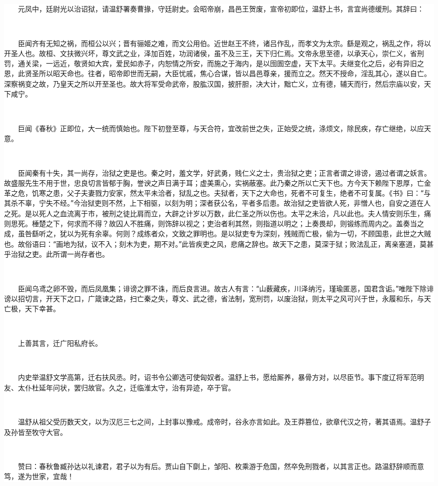 　　元凤中，廷尉光以治诏狱，请温舒署奏曹掾，守廷尉史。会昭帝崩，昌邑王贺废，宣帝初即位，温舒上书，言宜尚德缓刑。其辞曰：

　　

　　臣闻齐有无知之祸，而桓公以兴；晋有骊姬之难，而文公用伯。近世赵王不终，诸吕作乱，而孝文为太宗。繇是观之，祸乱之作，将以开圣人也。故桓、文扶微兴坏，尊文武之业，泽加百姓，功润诸侯，虽不及三王，天下归仁焉。文帝永思至德，以承天心，崇仁义，省刑罚，通关梁，一远近，敬贤如大宾，爱民如赤子，内恕情之所安，而施之于海内，是以囹圄空虚，天下太平。夫继变化之后，必有异旧之恩，此贤圣所以昭天命也。往者，昭帝即世而无嗣，大臣忧戚，焦心合谋，皆以昌邑尊亲，援而立之。然天不授命，淫乱其心，遂以自亡。深察祸变之故，乃皇天之所以开至圣也。故大将军受命武帝，股肱汉国，披肝胆，决大计，黜亡义，立有德，辅天而行，然后宗庙以安，天下咸宁。

　　

　　巨闻《春秋》正即位，大一统而慎始也。陛下初登至尊，与天合符，宜改前世之失，正始受之统，涤烦文，除民疾，存亡继绝，以应天意。

　　

　　臣闻秦有十失，其一尚存，治狱之吏是也。秦之时，羞文学，好武勇，贱仁义之士，贵治狱之吏；正言者谓之诽谤，遏过者谓之妖言。故盛服先生不用于世，忠良切言皆郁于胸，誉谀之声日满于耳；虚美熏心，实祸蔽塞。此乃秦之所以亡天下也。方今天下赖陛下恩厚，亡金革之危，饥寒之患，父子夫妻戮力安家，然太平未洽者，狱乱之也。夫狱者，天下之大命也，死者不可复生，绝者不可复属。《书》曰：“与其杀不辜，宁失不经。”今治狱吏则不然，上下相驱，以刻为明；深者获公名，平者多后患。故治狱之吏皆欲人死，非憎人也，自安之道在人之死。是以死人之血流离于市，被刑之徒比肩而立，大辟之计岁以万数，此仁圣之所以伤也。太平之未洽，凡以此也。夫人情安则乐生，痛则思死。棰楚之下，何求而不得？故囚人不胜痛，则饰辞以视之；吏治者利其然，则指道以明之；上奏畏却，则锻练而周内之。盖奏当之成，虽咎繇听之，犹以为死有余辜。何则？成练者众，文致之罪明也。是以狱吏专为深刻，残贼而亡极，偷为一切，不顾国患，此世之大贼也。故俗语曰：“画地为狱，议不入；刻木为吏，期不对。”此皆疾吏之风，悲痛之辞也。故天下之患，莫深于狱；败法乱正，离亲塞道，莫甚乎治狱之吏。此所谓一尚存者也。

　　

　　臣闻乌鸢之卵不毁，而后凤凰集；诽谤之罪不诛，而后良言进。故古人有言：“山薮藏疾，川泽纳污，瑾瑜匿恶，国君含诟。”唯陛下除诽谤以招切言，开天下之口，广箴谏之路，扫亡秦之失，尊文、武之德，省法制，宽刑罚，以废治狱，则太平之风可兴于世，永履和乐，与天亡极，天下幸甚。

　　

　　上善其言，迁广阳私府长。

　　

　　内史举温舒文学高第，迁右扶风丞。时，诏书令公卿选可使匈奴者。温舒上书，愿给厮养，暴骨方对，以尽臣节。事下度辽将军范明友、太仆杜延年问状，罢归故官。久之，迁临淮太守，治有异迹，卒于官。

　　

　　温舒从祖父受历数天文，以为汉厄三七之间，上封事以豫戒。成帝时，谷永亦言如此。及王莽篡位，欲章代汉之符，著其语焉。温舒子及孙皆至牧守大官。

　　

　　赞曰：春秋鲁臧孙达以礼谏君，君子以为有后。贾山自下劘上，邹阳、枚乘游于危国，然卒免刑戮者，以其言正也。路温舒辞顺而意笃，遂为世家，宜哉！